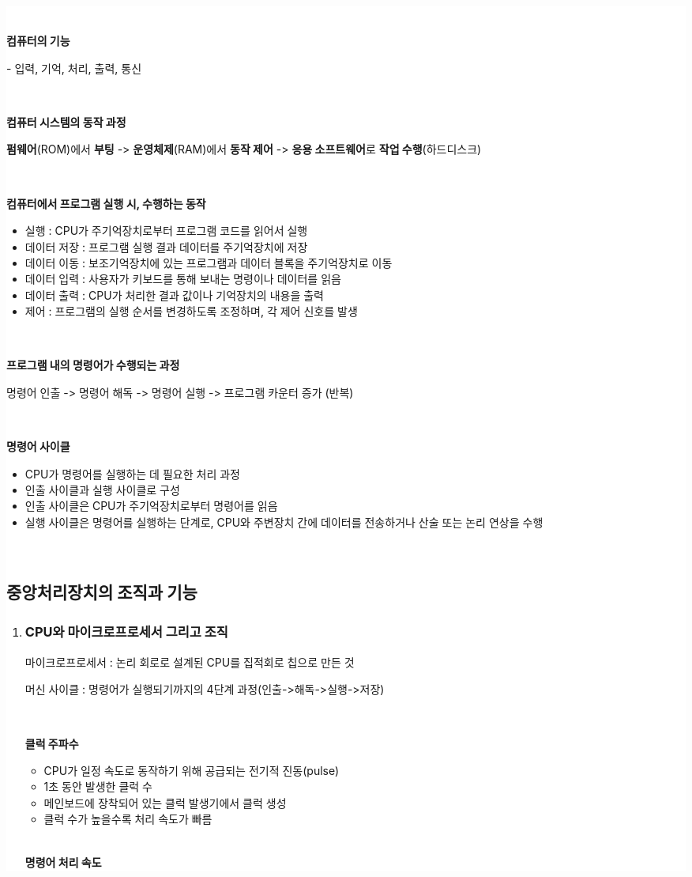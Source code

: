    <br/>

   **컴퓨터의 기능**

   \- 입력, 기억, 처리, 출력, 통신

   <br/>

   **컴퓨터 시스템의 동작 과정**

   **펌웨어**(ROM)에서 **부팅** -> **운영체제**(RAM)에서 **동작 제어** -> **응용 소프트웨어**로 **작업 수행**(하드디스크)

   <br/>

   **컴퓨터에서 프로그램 실행 시, 수행하는 동작**

   - 실행 : CPU가 주기억장치로부터 프로그램 코드를 읽어서 실행
   - 데이터 저장 : 프로그램 실행 결과 데이터를 주기억장치에 저장
   - 데이터 이동 : 보조기억장치에 있는 프로그램과 데이터 블록을 주기억장치로 이동
   - 데이터 입력 : 사용자가 키보드를 통해 보내는 명령이나 데이터를 읽음
   - 데이터 출력 : CPU가 처리한 결과 값이나 기억장치의 내용을 출력
   - 제어 : 프로그램의 실행 순서를 변경하도록 조정하며, 각 제어 신호를 발생

   <br/>

   **프로그램 내의 명령어가 수행되는 과정**

   명령어 인출 -> 명령어 해독 -> 명령어 실행 -> 프로그램 카운터 증가 (반복)

   <br/>

   **명령어 사이클**

   - CPU가 명령어를 실행하는 데 필요한 처리 과정
   - 인출 사이클과 실행 사이클로 구성
   - 인출 사이클은 CPU가 주기억장치로부터 명령어를 읽음
   - 실행 사이클은 명령어를 실행하는 단계로, CPU와 주변장치 간에 데이터를 전송하거나 산술 또는 논리 연상을 수행

   <br/>

## 중앙처리장치의 조직과 기능

1. ### CPU와 마이크로프로세서 그리고 조직

   마이크로프로세서 : 논리 회로로 설계된 CPU를 집적회로 칩으로 만든 것

   머신 사이클 : 명령어가 실행되기까지의 4단계 과정(인출->해독->실행->저장)

   <br/>

   **클럭 주파수**

   - CPU가 일정 속도로 동작하기 위해 공급되는 전기적 진동(pulse)
   - 1초 동안 발생한 클럭 수
   - 메인보드에 장착되어 있는 클럭 발생기에서 클럭 생성
   - 클럭 수가 높을수록 처리 속도가 빠름

   <br/>

   **명령어 처리 속도**
